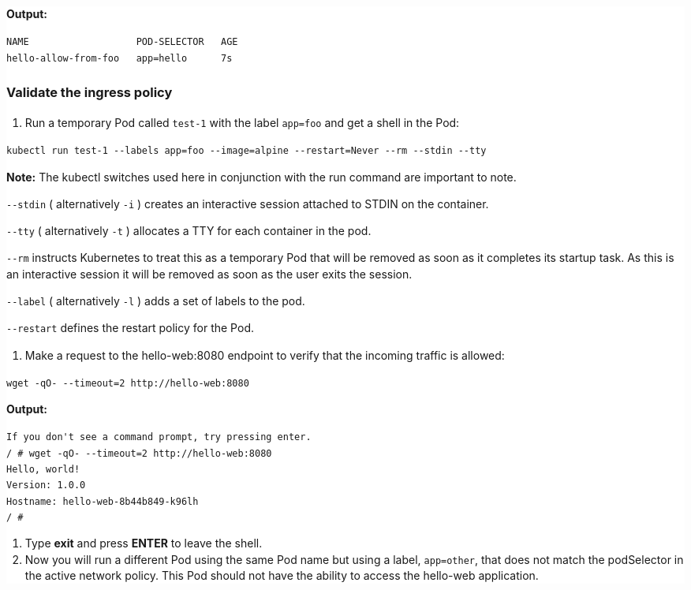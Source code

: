 

**Output:**

```
NAME                   POD-SELECTOR   AGE
hello-allow-from-foo   app=hello      7s
```

### Validate the ingress policy

1. Run a temporary Pod called `test-1` with the label `app=foo` and get a shell in the Pod:

```
kubectl run test-1 --labels app=foo --image=alpine --restart=Never --rm --stdin --tty
```



**Note:** The kubectl switches used here in conjunction with the run command are important to note.



`--stdin` ( alternatively `-i` ) creates an interactive session attached to STDIN on the container.



`--tty` ( alternatively `-t` ) allocates a TTY for each container in the pod.



`--rm` instructs Kubernetes to treat this as a temporary Pod that will be removed as soon as it completes its startup task. As this is an interactive session it will be removed as soon as the user exits the session.



`--label` ( alternatively `-l` ) adds a set of labels to the pod.



`--restart` defines the restart policy for the Pod.

1. Make a request to the hello-web:8080 endpoint to verify that the incoming traffic is allowed:

```
wget -qO- --timeout=2 http://hello-web:8080
```



**Output:**

```
If you don't see a command prompt, try pressing enter.
/ # wget -qO- --timeout=2 http://hello-web:8080
Hello, world!
Version: 1.0.0
Hostname: hello-web-8b44b849-k96lh
/ #
```

1. Type **exit** and press **ENTER** to leave the shell.
2. Now you will run a different Pod using the same Pod name but using a label, `app=other`, that does not match the podSelector in the active network policy. This Pod should not have the ability to access the hello-web application.
